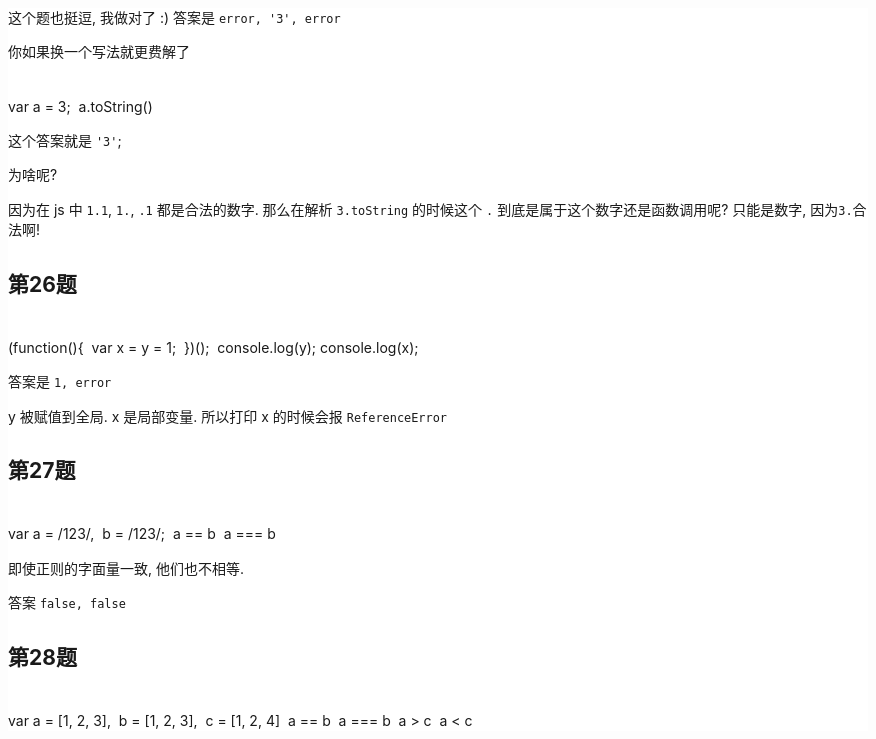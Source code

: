 
这个题也挺逗, 我做对了 :) 答案是 `error, '3', error`

你如果换一个写法就更费解了


​    
​    var a = 3;
​    a.toString()


这个答案就是 `'3'`;

为啥呢?

因为在 js 中 `1.1`, `1.`, `.1` 都是合法的数字. 那么在解析 `3.toString` 的时候这个 `.`
到底是属于这个数字还是函数调用呢? 只能是数字, 因为`3.`合法啊!

## 第26题


​    
​    (function(){
​      var x = y = 1;
​    })();
​    console.log(y);
​    console.log(x);


答案是 `1, error`

y 被赋值到全局. x 是局部变量. 所以打印 x 的时候会报 `ReferenceError`

## 第27题


​    
​    var a = /123/,
​        b = /123/;
​    a == b
​    a === b


即使正则的字面量一致, 他们也不相等.

答案 `false, false`

## 第28题


​    
​    var a = [1, 2, 3],
​        b = [1, 2, 3],
​        c = [1, 2, 4]
​    a ==  b
​    a === b
​    a >   c
​    a <   c


[1]: bb77ad22.html
[2]: https://developer.mozilla.org/en-US/docs/Web/JavaScript/Reference/Global_Objects/Object/getPrototypeOf
[3]: https://developer.mozilla.org/en-US/docs/Web/JavaScript/Reference/Global_Objects/Function/name
[4]: https://developer.mozilla.org/en-US/docs/Web/JavaScript/Reference/Global_Objects/String/replace#Specifying_a_function_as_a_parameter
[5]: https://developer.mozilla.org/en-US/docs/Web/JavaScript/Reference/Global_Objects/RegExp/test
[6]: https://developer.mozilla.org/en-US/docs/Web/JavaScript/Reference/Global_Objects/Date
[7]: https://developer.mozilla.org/en-US/docs/Web/JavaScript/Reference/Global_Objects/Date/parse
[8]: https://developer.mozilla.org/en-US/docs/Web/JavaScript/Reference/Global_Objects/Math/min
[9]: https://developer.mozilla.org/en-US/docs/Web/JavaScript/Reference/Global_Objects/Math/max
[10]: https://developer.mozilla.org/en-US/docs/Web/JavaScript/Reference/Global_Objects/RegExp/exec
[11]: https://developer.mozilla.org/en-US/docs/Web/JavaScript/Reference/Global_Objects/String/match